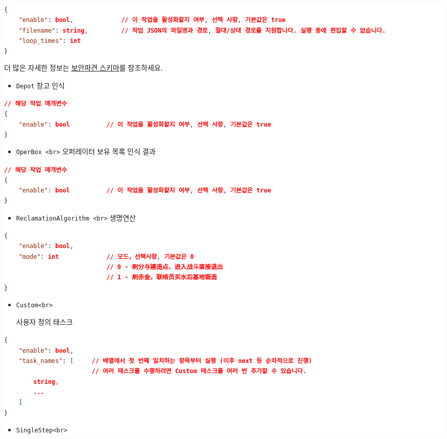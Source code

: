```json
{
    "enable": bool,             // 이 작업을 활성화할지 여부, 선택 사항, 기본값은 true
    "filename": string,         // 작업 JSON의 파일명과 경로, 절대/상대 경로를 지원합니다. 실행 중에 편집할 수 없습니다.
    "loop_times": int
}
```

더 많은 자세한 정보는 [보안파견 스키마](3.7-보안파견_스키마.md)를 참조하세요.

- `Depot`
  창고 인식

```json
// 해당 작업 매개변수
{
    "enable": bool          // 이 작업을 활성화할지 여부, 선택 사항, 기본값은 true
}
```

- `OperBox <br>`
  오퍼레이터 보유 목록 인식 결과

```json
// 해당 작업 매개변수
{
    "enable": bool          // 이 작업을 활성화할지 여부, 선택 사항, 기본값은 true
}
```

- `ReclamationAlgorithm <br>`
  생명연산

```json
{
    "enable": bool,
    "mode": int             // 모드，선택사항, 기본값은 0
                            // 0 - 刷分与建造点，进入战斗直接退出
                            // 1 - 刷赤金，联络员买水后基地锻造
}
```

- `Custom<br>`

  사용자 정의 태스크

```json
{
    "enable": bool,
    "task_names": [     // 배열에서 첫 번째 일치하는 항목부터 실행 (이후 next 등 순차적으로 진행)
                        // 여러 태스크를 수행하려면 Custom 태스크를 여러 번 추가할 수 있습니다.
        string,
        ...
    ]
}
```

- `SingleStep<br>`
